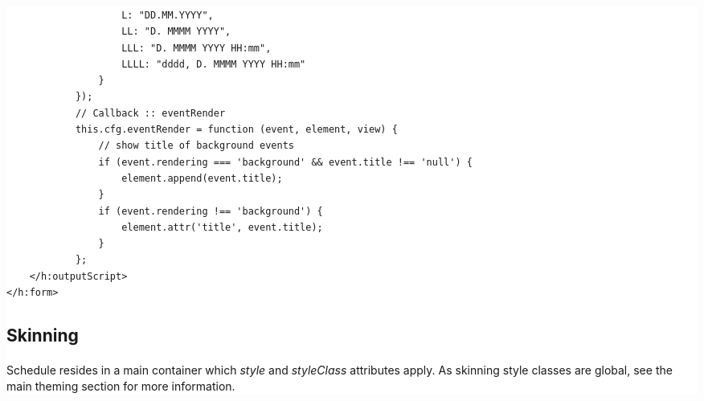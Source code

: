```xhtml
                    L: "DD.MM.YYYY",
                    LL: "D. MMMM YYYY",
                    LLL: "D. MMMM YYYY HH:mm",
                    LLLL: "dddd, D. MMMM YYYY HH:mm"
                }
            });
            // Callback :: eventRender
            this.cfg.eventRender = function (event, element, view) {
                // show title of background events 
                if (event.rendering === 'background' && event.title !== 'null') {
                    element.append(event.title);
                }
                if (event.rendering !== 'background') {
                    element.attr('title', event.title);
                }
            };
    </h:outputScript>
</h:form>
``` 

## Skinning
Schedule resides in a main container which _style_ and _styleClass_ attributes apply. As skinning style
classes are global, see the main theming section for more information.

